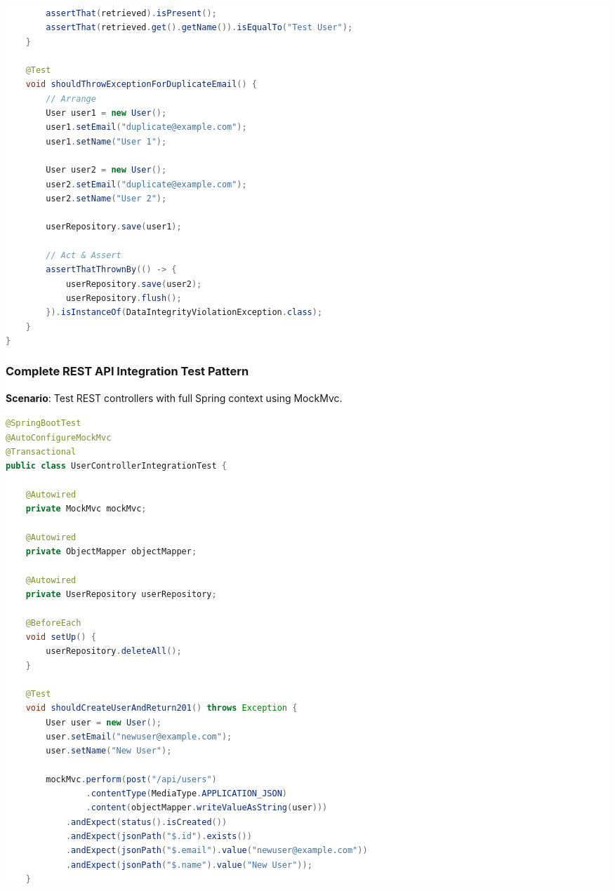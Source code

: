 ```java
        assertThat(retrieved).isPresent();
        assertThat(retrieved.get().getName()).isEqualTo("Test User");
    }

    @Test
    void shouldThrowExceptionForDuplicateEmail() {
        // Arrange
        User user1 = new User();
        user1.setEmail("duplicate@example.com");
        user1.setName("User 1");

        User user2 = new User();
        user2.setEmail("duplicate@example.com");
        user2.setName("User 2");

        userRepository.save(user1);

        // Act & Assert
        assertThatThrownBy(() -> {
            userRepository.save(user2);
            userRepository.flush();
        }).isInstanceOf(DataIntegrityViolationException.class);
    }
}
```

### Complete REST API Integration Test Pattern

**Scenario**: Test REST controllers with full Spring context using MockMvc.

```java
@SpringBootTest
@AutoConfigureMockMvc
@Transactional
public class UserControllerIntegrationTest {

    @Autowired
    private MockMvc mockMvc;

    @Autowired
    private ObjectMapper objectMapper;

    @Autowired
    private UserRepository userRepository;

    @BeforeEach
    void setUp() {
        userRepository.deleteAll();
    }

    @Test
    void shouldCreateUserAndReturn201() throws Exception {
        User user = new User();
        user.setEmail("newuser@example.com");
        user.setName("New User");

        mockMvc.perform(post("/api/users")
                .contentType(MediaType.APPLICATION_JSON)
                .content(objectMapper.writeValueAsString(user)))
            .andExpect(status().isCreated())
            .andExpect(jsonPath("$.id").exists())
            .andExpect(jsonPath("$.email").value("newuser@example.com"))
            .andExpect(jsonPath("$.name").value("New User"));
    }
```